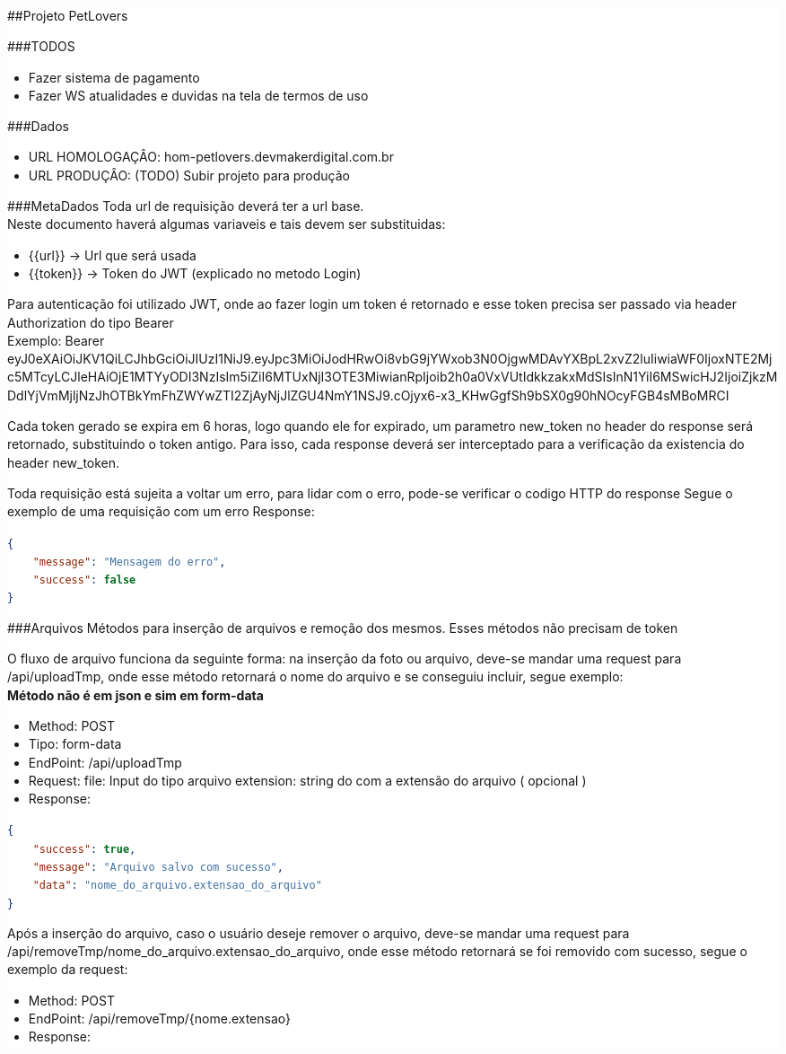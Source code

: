 ##Projeto PetLovers

###TODOS
- Fazer sistema de pagamento
- Fazer WS atualidades e duvidas na tela de termos de uso

###Dados
- URL HOMOLOGAÇÂO: hom-petlovers.devmakerdigital.com.br
- URL PRODUÇÂO: (TODO) Subir projeto para produção

###MetaDados
Toda url de requisição deverá ter a url base.  
Neste documento haverá algumas variaveis e tais devem ser substituidas:  
- {{url}} -> Url que será usada  
- {{token}} -> Token do JWT (explicado no metodo Login)  

Para autenticação foi utilizado JWT, onde ao fazer login um token é retornado e esse token precisa ser passado via header Authorization do tipo Bearer  
Exemplo: Bearer eyJ0eXAiOiJKV1QiLCJhbGciOiJIUzI1NiJ9.eyJpc3MiOiJodHRwOi8vbG9jYWxob3N0OjgwMDAvYXBpL2xvZ2luIiwiaWF0IjoxNTE2Mjc5MTcyLCJleHAiOjE1MTYyODI3NzIsIm5iZiI6MTUxNjI3OTE3MiwianRpIjoib2h0a0VxVUtIdkkzakxMdSIsInN1YiI6MSwicHJ2IjoiZjkzMDdlYjVmMjljNzJhOTBkYmFhZWYwZTI2ZjAyNjJlZGU4NmY1NSJ9.cOjyx6-x3_KHwGgfSh9bSX0g90hNOcyFGB4sMBoMRCI  

Cada token gerado se expira em 6 horas, logo quando ele for expirado, um parametro new_token no header do response será retornado, substituindo o token antigo.
Para isso, cada response deverá ser interceptado para a verificação da existencia do header new_token.

Toda requisição está sujeita a voltar um erro, para lidar com o erro, pode-se verificar o codigo HTTP do response
Segue o exemplo de uma requisição com um erro
Response:
````json
{
    "message": "Mensagem do erro",
    "success": false
}
````

###Arquivos
Métodos para inserção de arquivos e remoção dos mesmos.
Esses métodos não precisam de token

O fluxo de arquivo funciona da seguinte forma: na inserção da foto ou arquivo, deve-se mandar uma request para /api/uploadTmp, onde esse método retornará o nome do arquivo e se conseguiu incluir, segue exemplo:<br>
**Método não é em json e sim em form-data**
- Method: POST
- Tipo: form-data
- EndPoint: /api/uploadTmp
- Request:
    file: Input do tipo arquivo
    extension: string do com a extensão do arquivo ( opcional )
- Response:
````json
{
    "success": true,
    "message": "Arquivo salvo com sucesso",
    "data": "nome_do_arquivo.extensao_do_arquivo"
}
````
Após a inserção do arquivo, caso o usuário deseje remover o arquivo, deve-se mandar uma request para /api/removeTmp/nome_do_arquivo.extensao_do_arquivo, onde esse método retornará se foi removido com sucesso, segue o exemplo da request:<br>
- Method: POST
- EndPoint: /api/removeTmp/{nome.extensao}
- Response:
````json
````